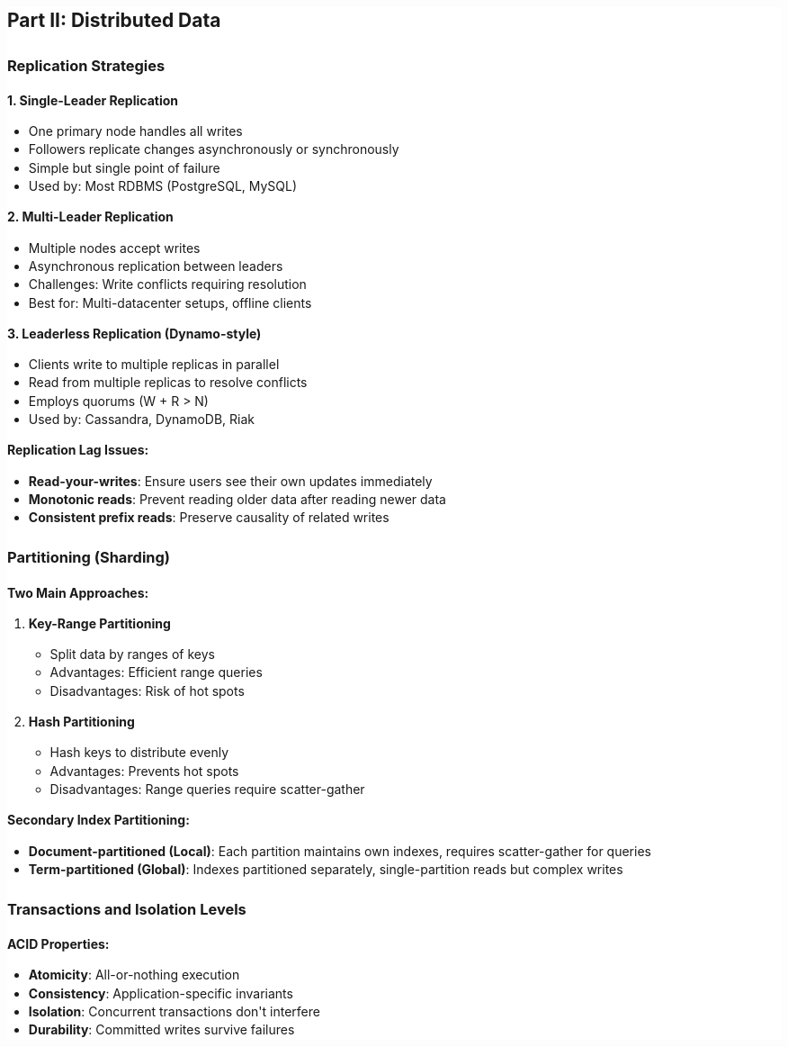 
## Part II: Distributed Data

### Replication Strategies

**1. Single-Leader Replication**
- One primary node handles all writes
- Followers replicate changes asynchronously or synchronously
- Simple but single point of failure
- Used by: Most RDBMS (PostgreSQL, MySQL)

**2. Multi-Leader Replication**
- Multiple nodes accept writes
- Asynchronous replication between leaders
- Challenges: Write conflicts requiring resolution
- Best for: Multi-datacenter setups, offline clients

**3. Leaderless Replication (Dynamo-style)**
- Clients write to multiple replicas in parallel
- Read from multiple replicas to resolve conflicts
- Employs quorums (W + R > N)
- Used by: Cassandra, DynamoDB, Riak

**Replication Lag Issues:**
- **Read-your-writes**: Ensure users see their own updates immediately
- **Monotonic reads**: Prevent reading older data after reading newer data
- **Consistent prefix reads**: Preserve causality of related writes

### Partitioning (Sharding)

**Two Main Approaches:**

1. **Key-Range Partitioning**
   - Split data by ranges of keys
   - Advantages: Efficient range queries
   - Disadvantages: Risk of hot spots

2. **Hash Partitioning**
   - Hash keys to distribute evenly
   - Advantages: Prevents hot spots
   - Disadvantages: Range queries require scatter-gather

**Secondary Index Partitioning:**
- **Document-partitioned (Local)**: Each partition maintains own indexes, requires scatter-gather for queries
- **Term-partitioned (Global)**: Indexes partitioned separately, single-partition reads but complex writes

### Transactions and Isolation Levels

**ACID Properties:**
- **Atomicity**: All-or-nothing execution
- **Consistency**: Application-specific invariants
- **Isolation**: Concurrent transactions don't interfere
- **Durability**: Committed writes survive failures
